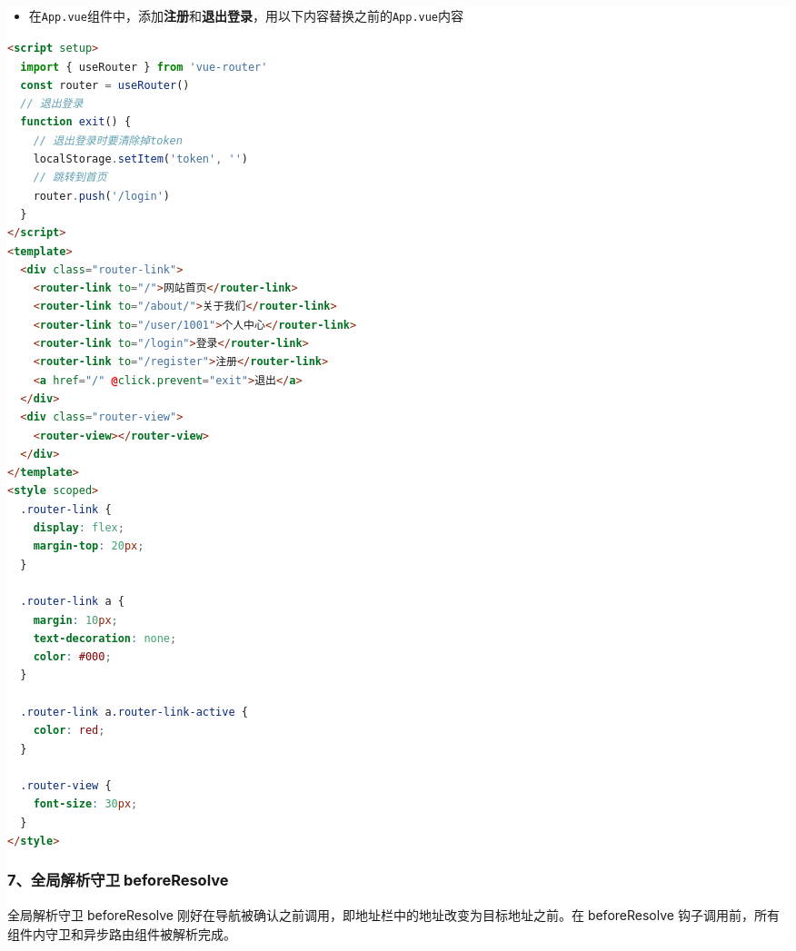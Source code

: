 - 在`App.vue`组件中，添加**注册**和**退出登录**，用以下内容替换之前的`App.vue`内容

```html
<script setup>
  import { useRouter } from 'vue-router'
  const router = useRouter()
  // 退出登录
  function exit() {
    // 退出登录时要清除掉token
    localStorage.setItem('token', '')
    // 跳转到首页
    router.push('/login')
  }
</script>
<template>
  <div class="router-link">
    <router-link to="/">网站首页</router-link>
    <router-link to="/about/">关于我们</router-link>
    <router-link to="/user/1001">个人中心</router-link>
    <router-link to="/login">登录</router-link>
    <router-link to="/register">注册</router-link>
    <a href="/" @click.prevent="exit">退出</a>
  </div>
  <div class="router-view">
    <router-view></router-view>
  </div>
</template>
<style scoped>
  .router-link {
    display: flex;
    margin-top: 20px;
  }

  .router-link a {
    margin: 10px;
    text-decoration: none;
    color: #000;
  }

  .router-link a.router-link-active {
    color: red;
  }

  .router-view {
    font-size: 30px;
  }
</style>
```

### 7、全局解析守卫 beforeResolve

全局解析守卫 beforeResolve 刚好在导航被确认之前调用，即地址栏中的地址改变为目标地址之前。在 beforeResolve 钩子调用前，所有组件内守卫和异步路由组件被解析完成。
